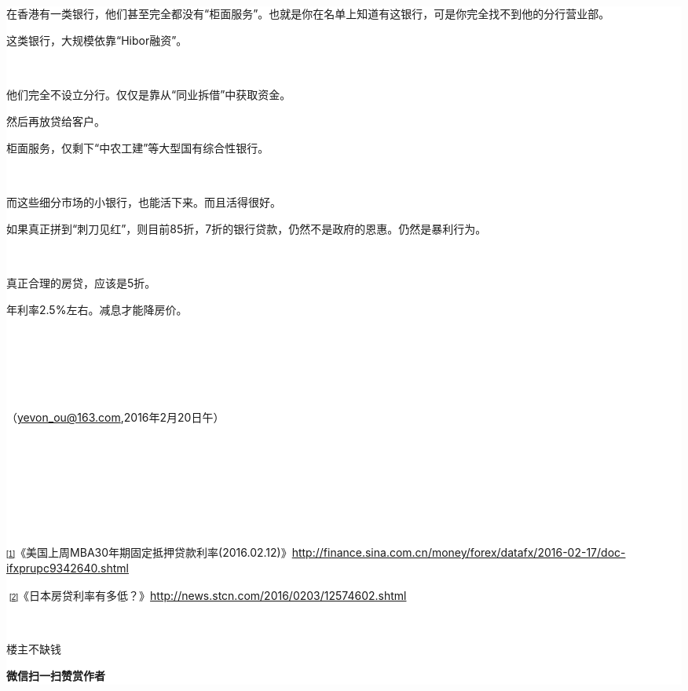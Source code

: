 在香港有一类银行，他们甚至完全都没有“柜面服务”。也就是你在名单上知道有这银行，可是你完全找不到他的分行营业部。

这类银行，大规模依靠“Hibor融资”。

&nbsp;

他们完全不设立分行。仅仅是靠从“同业拆借”中获取资金。

然后再放贷给客户。

柜面服务，仅剩下“中农工建”等大型国有综合性银行。

&nbsp;

而这些细分市场的小银行，也能活下来。而且活得很好。

如果真正拼到“刺刀见红”，则目前85折，7折的银行贷款，仍然不是政府的恩惠。仍然是暴利行为。

&nbsp;

真正合理的房贷，应该是5折。

年利率2.5%左右。减息才能降房价。

&nbsp;

&nbsp;

&nbsp;

（yevon_ou@163.com,2016年2月20日午）

&nbsp;

&nbsp;

&nbsp;



&nbsp;

<a name="_ftn1" title="" style="font-family: Calibri, sans-serif; font-size: 10px; text-decoration: underline;">[1]</a>《美国上周MBA30年期固定抵押贷款利率(2016.02.12)》<a style="font-size: 10px; text-decoration: underline;">http://finance.sina.com.cn/money/forex/datafx/2016-02-17/doc-ifxprupc9342640.shtml</a>

&nbsp;<a name="_ftn2" title="" style="line-height: 1.6; font-family: Calibri, sans-serif; font-size: 10px; text-decoration: underline;">[2]</a>《日本房贷利率有多低？》<a style="line-height: 1.6; font-size: 10px; text-decoration: underline;">http://news.stcn.com/2016/0203/12574602.shtml</a>

&nbsp;



楼主不缺钱


**微信扫一扫赞赏作者**